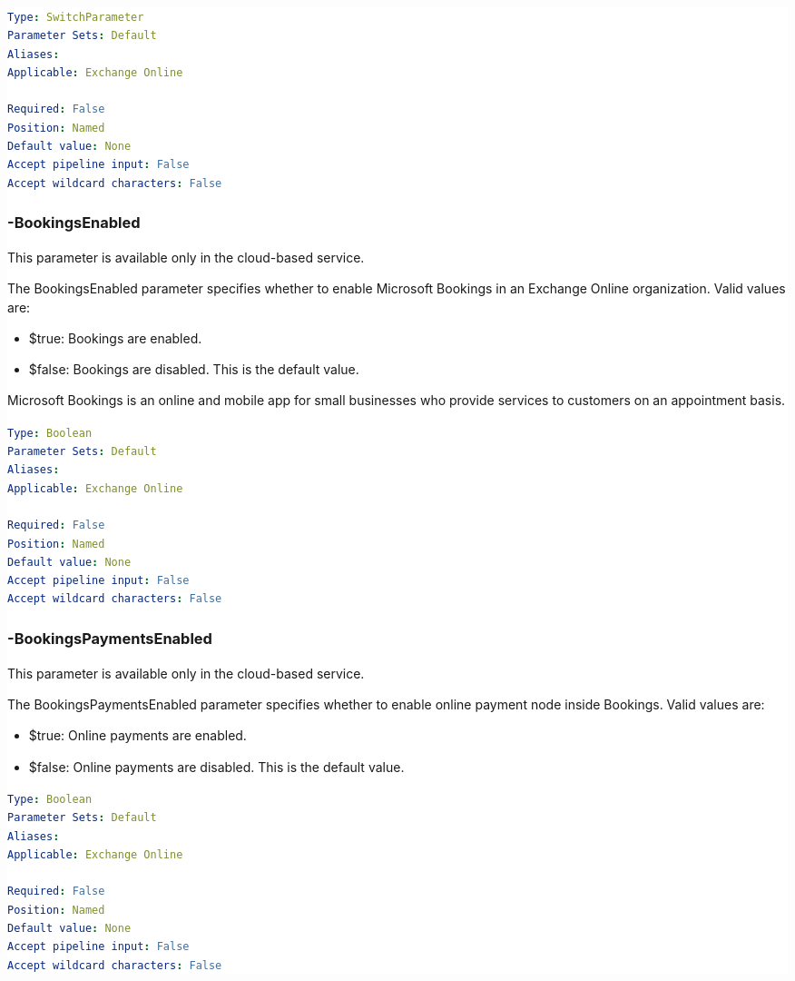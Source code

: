 ```yaml
Type: SwitchParameter
Parameter Sets: Default
Aliases:
Applicable: Exchange Online

Required: False
Position: Named
Default value: None
Accept pipeline input: False
Accept wildcard characters: False
```

### -BookingsEnabled
This parameter is available only in the cloud-based service.

The BookingsEnabled parameter specifies whether to enable Microsoft Bookings in an Exchange Online organization. Valid values are:

- $true: Bookings are enabled.

- $false: Bookings are disabled. This is the default value.

Microsoft Bookings is an online and mobile app for small businesses who provide services to customers on an appointment basis.

```yaml
Type: Boolean
Parameter Sets: Default
Aliases:
Applicable: Exchange Online

Required: False
Position: Named
Default value: None
Accept pipeline input: False
Accept wildcard characters: False
```

### -BookingsPaymentsEnabled
This parameter is available only in the cloud-based service.

The BookingsPaymentsEnabled parameter specifies whether to enable online payment node inside Bookings. Valid values are:

- $true: Online payments are enabled.

- $false: Online payments are disabled. This is the default value.

```yaml
Type: Boolean
Parameter Sets: Default
Aliases:
Applicable: Exchange Online

Required: False
Position: Named
Default value: None
Accept pipeline input: False
Accept wildcard characters: False
```
